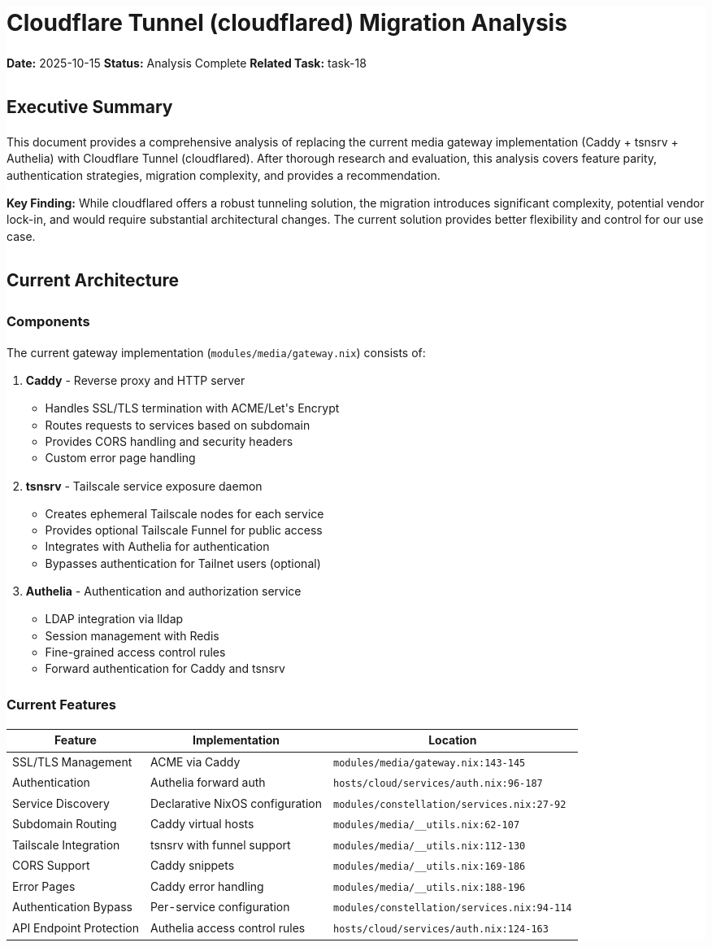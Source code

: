 # Cloudflare Tunnel (cloudflared) Migration Analysis

**Date:** 2025-10-15
**Status:** Analysis Complete
**Related Task:** task-18

## Executive Summary

This document provides a comprehensive analysis of replacing the current media gateway implementation (Caddy + tsnsrv + Authelia) with Cloudflare Tunnel (cloudflared). After thorough research and evaluation, this analysis covers feature parity, authentication strategies, migration complexity, and provides a recommendation.

**Key Finding:** While cloudflared offers a robust tunneling solution, the migration introduces significant complexity, potential vendor lock-in, and would require substantial architectural changes. The current solution provides better flexibility and control for our use case.

## Current Architecture

### Components

The current gateway implementation (`modules/media/gateway.nix`) consists of:

1. **Caddy** - Reverse proxy and HTTP server
   - Handles SSL/TLS termination with ACME/Let's Encrypt
   - Routes requests to services based on subdomain
   - Provides CORS handling and security headers
   - Custom error page handling

2. **tsnsrv** - Tailscale service exposure daemon
   - Creates ephemeral Tailscale nodes for each service
   - Provides optional Tailscale Funnel for public access
   - Integrates with Authelia for authentication
   - Bypasses authentication for Tailnet users (optional)

3. **Authelia** - Authentication and authorization service
   - LDAP integration via lldap
   - Session management with Redis
   - Fine-grained access control rules
   - Forward authentication for Caddy and tsnsrv

### Current Features

| Feature | Implementation | Location |
|---------|----------------|----------|
| SSL/TLS Management | ACME via Caddy | `modules/media/gateway.nix:143-145` |
| Authentication | Authelia forward auth | `hosts/cloud/services/auth.nix:96-187` |
| Service Discovery | Declarative NixOS configuration | `modules/constellation/services.nix:27-92` |
| Subdomain Routing | Caddy virtual hosts | `modules/media/__utils.nix:62-107` |
| Tailscale Integration | tsnsrv with funnel support | `modules/media/__utils.nix:112-130` |
| CORS Support | Caddy snippets | `modules/media/__utils.nix:169-186` |
| Error Pages | Caddy error handling | `modules/media/__utils.nix:188-196` |
| Authentication Bypass | Per-service configuration | `modules/constellation/services.nix:94-114` |
| API Endpoint Protection | Authelia access control rules | `hosts/cloud/services/auth.nix:124-163` |
